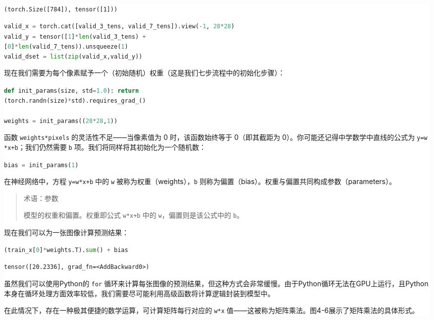 ```text
(torch.Size([784]), tensor([1]))
```

```python
valid_x = torch.cat([valid_3_tens, valid_7_tens]).view(-1, 28*28)
valid_y = tensor([1]*len(valid_3_tens) +
[0]*len(valid_7_tens)).unsqueeze(1)
valid_dset = list(zip(valid_x,valid_y))
```

现在我们需要为每个像素赋予一个（初始随机）权重（这是我们七步流程中的初始化步骤）：

```python
def init_params(size, std=1.0): return
(torch.randn(size)*std).requires_grad_()

weights = init_params((28*28,1))
```

函数 `weights*pixels` 的灵活性不足——当像素值为 0 时，该函数始终等于 0（即其截距为 0）。你可能还记得中学数学中直线的公式为 `y=w*x+b`；我们仍然需要 `b` 项。我们将同样将其初始化为一个随机数：

```python
bias = init_params(1)
```

在神经网络中，方程 `y=w*x+b` 中的 `w` 被称为权重（weights），`b` 则称为偏置（bias）。权重与偏置共同构成参数（parameters）。

> 术语：参数
>
> 模型的权重和偏置。权重即公式 `w*x+b` 中的 `w`，偏置则是该公式中的 `b`。

现在我们可以为一张图像计算预测结果：

```python
(train_x[0]*weights.T).sum() + bias
```

```text
tensor([20.2336], grad_fn=<AddBackward0>)
```

虽然我们可以使用Python的 `for` 循环来计算每张图像的预测结果，但这种方式会非常缓慢。由于Python循环无法在GPU上运行，且Python本身在循环处理方面效率较低，我们需要尽可能利用高级函数将计算逻辑封装到模型中。

在此情况下，存在一种极其便捷的数学运算，可计算矩阵每行对应的 `w*x` 值——这被称为矩阵乘法。图4-6展示了矩阵乘法的具体形式。


[^图4-1]: 梯度下降过程
[^图4-2]: 低学习率的梯度下降法
[^图4-3]: 高学习率的梯度下降法
[^图4-4]: 带弹跳学习率的梯度下降法
[^图4-5]: 梯度下降过程
[^图4-6]: 矩阵乘法
